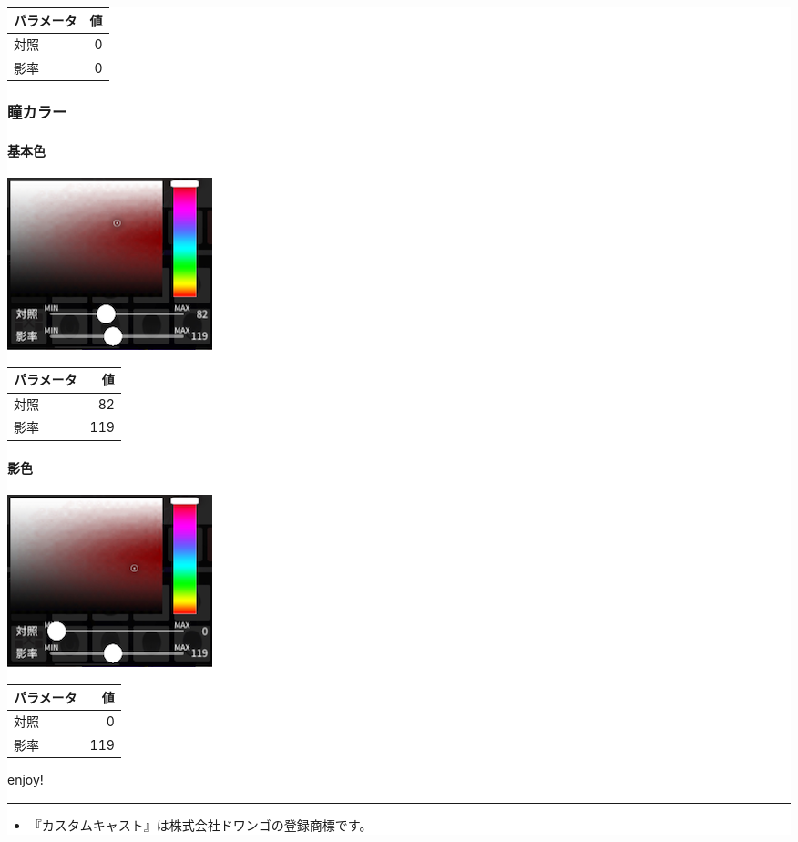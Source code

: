 |パラメータ|値|
|:---|---:|
|対照|0|
|影率|0|

### 瞳カラー

#### 基本色

![eye base](image/eye/base.png)

|パラメータ|値|
|:---|---:|
|対照|82|
|影率|119|

#### 影色

![eye shadow](image/eye/shadow.png)

|パラメータ|値|
|:---|---:|
|対照|0|
|影率|119|

enjoy!

----

- 『カスタムキャスト』は株式会社ドワンゴの登録商標です。






